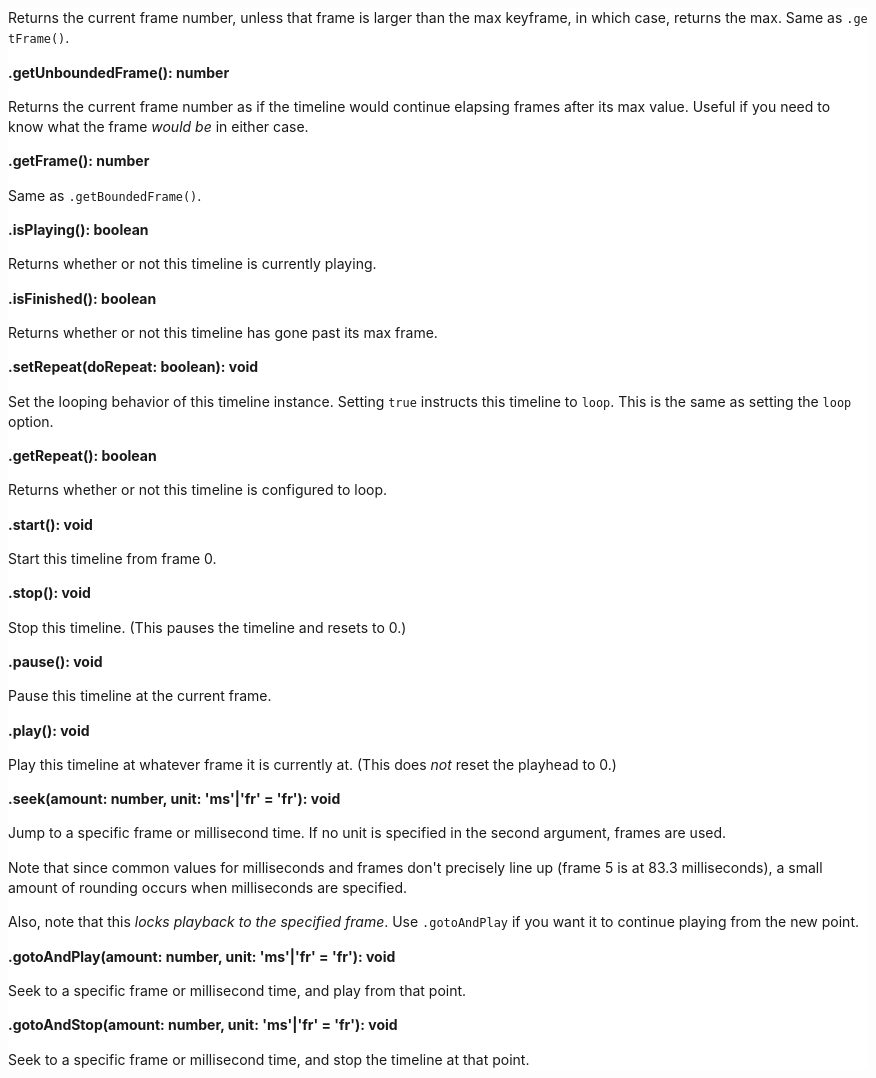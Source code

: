 Returns the current frame number, unless that frame is larger than the max keyframe, in which case, returns the max. Same as `.getFrame()`.

**.getUnboundedFrame(): number**

Returns the current frame number as if the timeline would continue elapsing frames after its max value. Useful if you need to know what the frame _would be_ in either case.

**.getFrame(): number**

Same as `.getBoundedFrame()`.

**.isPlaying(): boolean**

Returns whether or not this timeline is currently playing.

**.isFinished(): boolean**

Returns whether or not this timeline has gone past its max frame.

**.setRepeat(doRepeat: boolean): void**

Set the looping behavior of this timeline instance. Setting `true` instructs this timeline to `loop`. This is the same as setting the `loop` option.

**.getRepeat(): boolean**

Returns whether or not this timeline is configured to loop.

**.start(): void**

Start this timeline from frame 0.

**.stop(): void**

Stop this timeline. (This pauses the timeline and resets to 0.)

**.pause(): void**

Pause this timeline at the current frame.

**.play(): void**

Play this timeline at whatever frame it is currently at. (This does _not_ reset the playhead to 0.)

**.seek(amount: number, unit: 'ms'|'fr' = 'fr'): void**

Jump to a specific frame or millisecond time. If no unit is specified in the second argument, frames are used.

Note that since common values for milliseconds and frames don't precisely line up (frame 5 is at 83.3 milliseconds), a small amount of rounding occurs when milliseconds are specified.

Also, note that this _locks playback to the specified frame_. Use `.gotoAndPlay` if you want it to continue playing from the new point.

**.gotoAndPlay(amount: number, unit: 'ms'|'fr' = 'fr'): void**

Seek to a specific frame or millisecond time, and play from that point.

**.gotoAndStop(amount: number, unit: 'ms'|'fr' = 'fr'): void**

Seek to a specific frame or millisecond time, and stop the timeline at that point.
